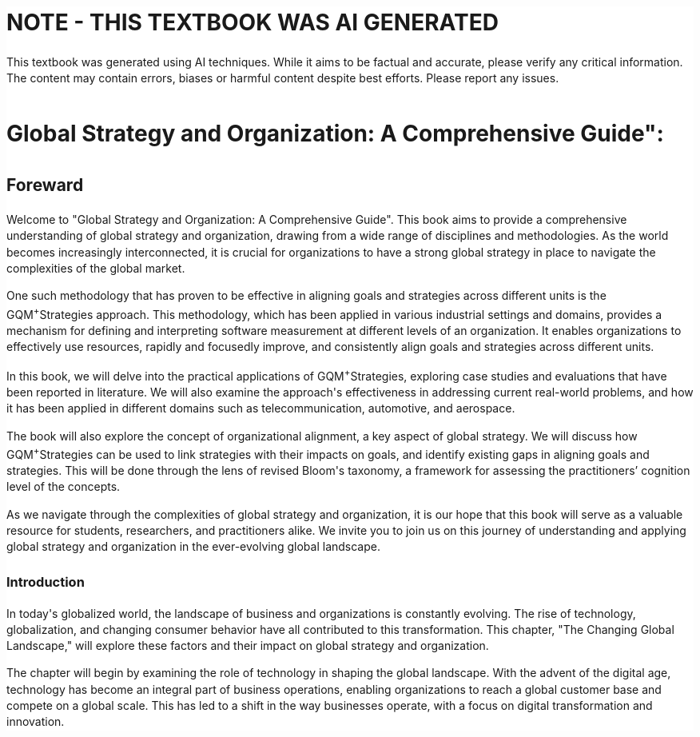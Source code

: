 # NOTE - THIS TEXTBOOK WAS AI GENERATED

This textbook was generated using AI techniques. While it aims to be factual and accurate, please verify any critical information. The content may contain errors, biases or harmful content despite best efforts. Please report any issues.

# Global Strategy and Organization: A Comprehensive Guide":


## Foreward

Welcome to "Global Strategy and Organization: A Comprehensive Guide". This book aims to provide a comprehensive understanding of global strategy and organization, drawing from a wide range of disciplines and methodologies. As the world becomes increasingly interconnected, it is crucial for organizations to have a strong global strategy in place to navigate the complexities of the global market.

One such methodology that has proven to be effective in aligning goals and strategies across different units is the GQM<sup>+</sup>Strategies approach. This methodology, which has been applied in various industrial settings and domains, provides a mechanism for defining and interpreting software measurement at different levels of an organization. It enables organizations to effectively use resources, rapidly and focusedly improve, and consistently align goals and strategies across different units.

In this book, we will delve into the practical applications of GQM<sup>+</sup>Strategies, exploring case studies and evaluations that have been reported in literature. We will also examine the approach's effectiveness in addressing current real-world problems, and how it has been applied in different domains such as telecommunication, automotive, and aerospace.

The book will also explore the concept of organizational alignment, a key aspect of global strategy. We will discuss how GQM<sup>+</sup>Strategies can be used to link strategies with their impacts on goals, and identify existing gaps in aligning goals and strategies. This will be done through the lens of revised Bloom's taxonomy, a framework for assessing the practitioners’ cognition level of the concepts.

As we navigate through the complexities of global strategy and organization, it is our hope that this book will serve as a valuable resource for students, researchers, and practitioners alike. We invite you to join us on this journey of understanding and applying global strategy and organization in the ever-evolving global landscape.




### Introduction

In today's globalized world, the landscape of business and organizations is constantly evolving. The rise of technology, globalization, and changing consumer behavior have all contributed to this transformation. This chapter, "The Changing Global Landscape," will explore these factors and their impact on global strategy and organization.

The chapter will begin by examining the role of technology in shaping the global landscape. With the advent of the digital age, technology has become an integral part of business operations, enabling organizations to reach a global customer base and compete on a global scale. This has led to a shift in the way businesses operate, with a focus on digital transformation and innovation.
